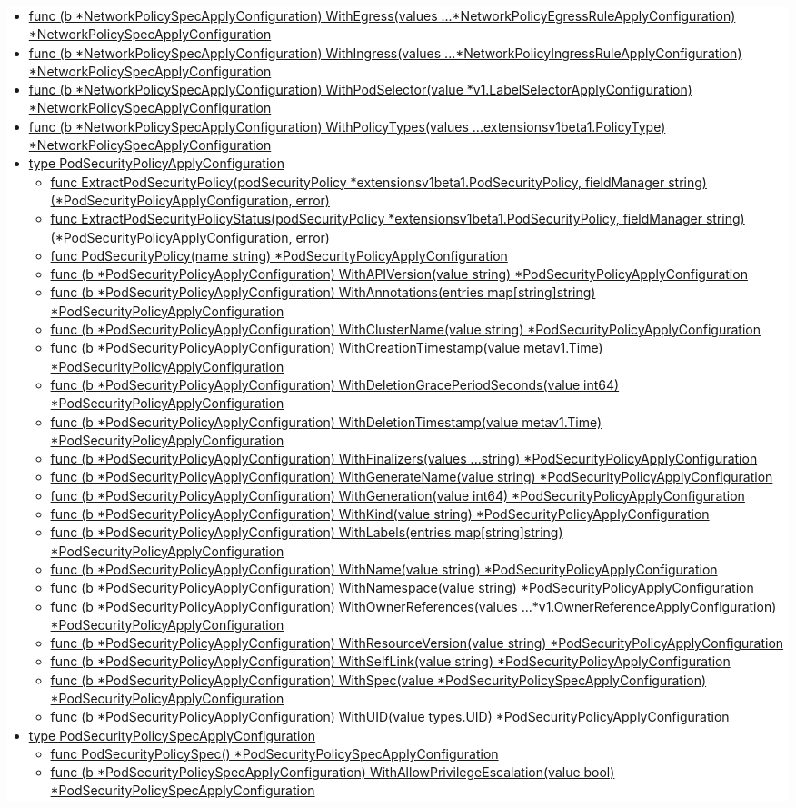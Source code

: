   - [func (b *NetworkPolicySpecApplyConfiguration) WithEgress(values ...*NetworkPolicyEgressRuleApplyConfiguration) *NetworkPolicySpecApplyConfiguration](<#func-networkpolicyspecapplyconfiguration-withegress>)
  - [func (b *NetworkPolicySpecApplyConfiguration) WithIngress(values ...*NetworkPolicyIngressRuleApplyConfiguration) *NetworkPolicySpecApplyConfiguration](<#func-networkpolicyspecapplyconfiguration-withingress>)
  - [func (b *NetworkPolicySpecApplyConfiguration) WithPodSelector(value *v1.LabelSelectorApplyConfiguration) *NetworkPolicySpecApplyConfiguration](<#func-networkpolicyspecapplyconfiguration-withpodselector>)
  - [func (b *NetworkPolicySpecApplyConfiguration) WithPolicyTypes(values ...extensionsv1beta1.PolicyType) *NetworkPolicySpecApplyConfiguration](<#func-networkpolicyspecapplyconfiguration-withpolicytypes>)
- [type PodSecurityPolicyApplyConfiguration](<#type-podsecuritypolicyapplyconfiguration>)
  - [func ExtractPodSecurityPolicy(podSecurityPolicy *extensionsv1beta1.PodSecurityPolicy, fieldManager string) (*PodSecurityPolicyApplyConfiguration, error)](<#func-extractpodsecuritypolicy>)
  - [func ExtractPodSecurityPolicyStatus(podSecurityPolicy *extensionsv1beta1.PodSecurityPolicy, fieldManager string) (*PodSecurityPolicyApplyConfiguration, error)](<#func-extractpodsecuritypolicystatus>)
  - [func PodSecurityPolicy(name string) *PodSecurityPolicyApplyConfiguration](<#func-podsecuritypolicy>)
  - [func (b *PodSecurityPolicyApplyConfiguration) WithAPIVersion(value string) *PodSecurityPolicyApplyConfiguration](<#func-podsecuritypolicyapplyconfiguration-withapiversion>)
  - [func (b *PodSecurityPolicyApplyConfiguration) WithAnnotations(entries map[string]string) *PodSecurityPolicyApplyConfiguration](<#func-podsecuritypolicyapplyconfiguration-withannotations>)
  - [func (b *PodSecurityPolicyApplyConfiguration) WithClusterName(value string) *PodSecurityPolicyApplyConfiguration](<#func-podsecuritypolicyapplyconfiguration-withclustername>)
  - [func (b *PodSecurityPolicyApplyConfiguration) WithCreationTimestamp(value metav1.Time) *PodSecurityPolicyApplyConfiguration](<#func-podsecuritypolicyapplyconfiguration-withcreationtimestamp>)
  - [func (b *PodSecurityPolicyApplyConfiguration) WithDeletionGracePeriodSeconds(value int64) *PodSecurityPolicyApplyConfiguration](<#func-podsecuritypolicyapplyconfiguration-withdeletiongraceperiodseconds>)
  - [func (b *PodSecurityPolicyApplyConfiguration) WithDeletionTimestamp(value metav1.Time) *PodSecurityPolicyApplyConfiguration](<#func-podsecuritypolicyapplyconfiguration-withdeletiontimestamp>)
  - [func (b *PodSecurityPolicyApplyConfiguration) WithFinalizers(values ...string) *PodSecurityPolicyApplyConfiguration](<#func-podsecuritypolicyapplyconfiguration-withfinalizers>)
  - [func (b *PodSecurityPolicyApplyConfiguration) WithGenerateName(value string) *PodSecurityPolicyApplyConfiguration](<#func-podsecuritypolicyapplyconfiguration-withgeneratename>)
  - [func (b *PodSecurityPolicyApplyConfiguration) WithGeneration(value int64) *PodSecurityPolicyApplyConfiguration](<#func-podsecuritypolicyapplyconfiguration-withgeneration>)
  - [func (b *PodSecurityPolicyApplyConfiguration) WithKind(value string) *PodSecurityPolicyApplyConfiguration](<#func-podsecuritypolicyapplyconfiguration-withkind>)
  - [func (b *PodSecurityPolicyApplyConfiguration) WithLabels(entries map[string]string) *PodSecurityPolicyApplyConfiguration](<#func-podsecuritypolicyapplyconfiguration-withlabels>)
  - [func (b *PodSecurityPolicyApplyConfiguration) WithName(value string) *PodSecurityPolicyApplyConfiguration](<#func-podsecuritypolicyapplyconfiguration-withname>)
  - [func (b *PodSecurityPolicyApplyConfiguration) WithNamespace(value string) *PodSecurityPolicyApplyConfiguration](<#func-podsecuritypolicyapplyconfiguration-withnamespace>)
  - [func (b *PodSecurityPolicyApplyConfiguration) WithOwnerReferences(values ...*v1.OwnerReferenceApplyConfiguration) *PodSecurityPolicyApplyConfiguration](<#func-podsecuritypolicyapplyconfiguration-withownerreferences>)
  - [func (b *PodSecurityPolicyApplyConfiguration) WithResourceVersion(value string) *PodSecurityPolicyApplyConfiguration](<#func-podsecuritypolicyapplyconfiguration-withresourceversion>)
  - [func (b *PodSecurityPolicyApplyConfiguration) WithSelfLink(value string) *PodSecurityPolicyApplyConfiguration](<#func-podsecuritypolicyapplyconfiguration-withselflink>)
  - [func (b *PodSecurityPolicyApplyConfiguration) WithSpec(value *PodSecurityPolicySpecApplyConfiguration) *PodSecurityPolicyApplyConfiguration](<#func-podsecuritypolicyapplyconfiguration-withspec>)
  - [func (b *PodSecurityPolicyApplyConfiguration) WithUID(value types.UID) *PodSecurityPolicyApplyConfiguration](<#func-podsecuritypolicyapplyconfiguration-withuid>)
- [type PodSecurityPolicySpecApplyConfiguration](<#type-podsecuritypolicyspecapplyconfiguration>)
  - [func PodSecurityPolicySpec() *PodSecurityPolicySpecApplyConfiguration](<#func-podsecuritypolicyspec>)
  - [func (b *PodSecurityPolicySpecApplyConfiguration) WithAllowPrivilegeEscalation(value bool) *PodSecurityPolicySpecApplyConfiguration](<#func-podsecuritypolicyspecapplyconfiguration-withallowprivilegeescalation>)